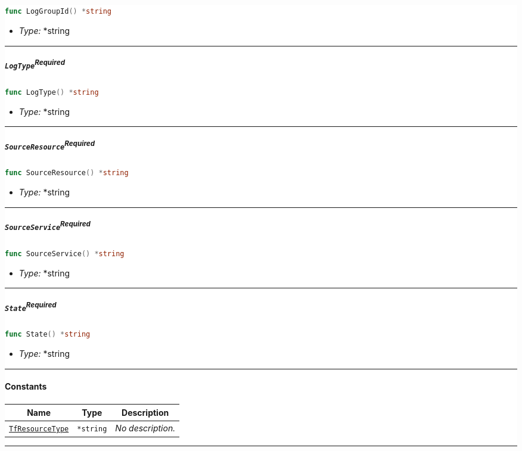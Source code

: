 ```go
func LogGroupId() *string
```

- *Type:* *string

---

##### `LogType`<sup>Required</sup> <a name="LogType" id="rhizo-co-terraform-provider-oci.dataOciLoggingLogs.DataOciLoggingLogs.property.logType"></a>

```go
func LogType() *string
```

- *Type:* *string

---

##### `SourceResource`<sup>Required</sup> <a name="SourceResource" id="rhizo-co-terraform-provider-oci.dataOciLoggingLogs.DataOciLoggingLogs.property.sourceResource"></a>

```go
func SourceResource() *string
```

- *Type:* *string

---

##### `SourceService`<sup>Required</sup> <a name="SourceService" id="rhizo-co-terraform-provider-oci.dataOciLoggingLogs.DataOciLoggingLogs.property.sourceService"></a>

```go
func SourceService() *string
```

- *Type:* *string

---

##### `State`<sup>Required</sup> <a name="State" id="rhizo-co-terraform-provider-oci.dataOciLoggingLogs.DataOciLoggingLogs.property.state"></a>

```go
func State() *string
```

- *Type:* *string

---

#### Constants <a name="Constants" id="Constants"></a>

| **Name** | **Type** | **Description** |
| --- | --- | --- |
| <code><a href="#rhizo-co-terraform-provider-oci.dataOciLoggingLogs.DataOciLoggingLogs.property.tfResourceType">TfResourceType</a></code> | <code>*string</code> | *No description.* |

---